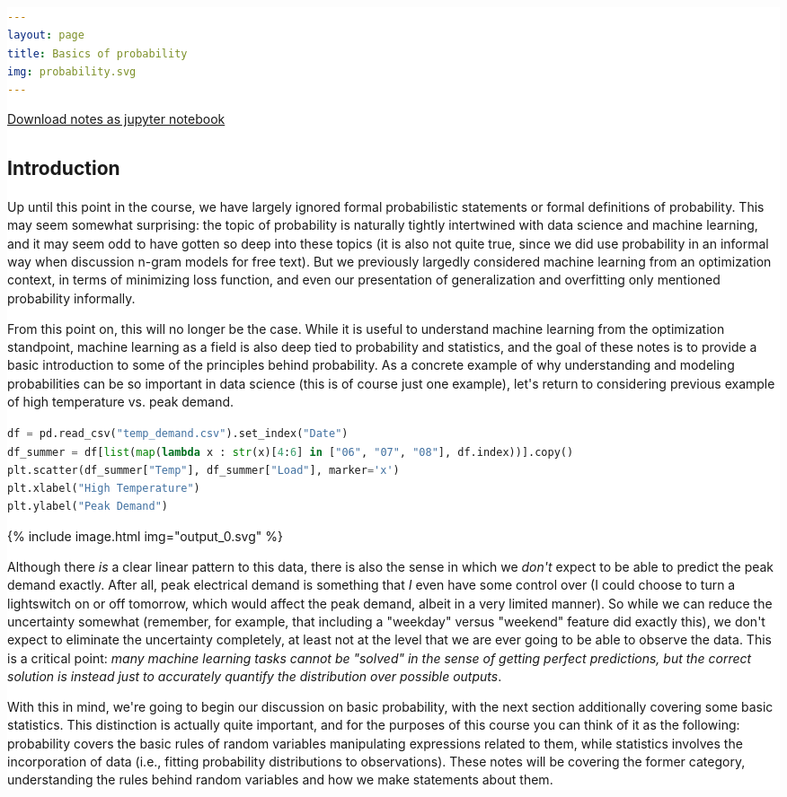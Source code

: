 ```yaml
---
layout: page
title: Basics of probability
img: probability.svg
---
```


[Download notes as jupyter notebook](probability.tar.gz)

## Introduction

Up until this point in the course, we have largely ignored formal probabilistic statements or formal definitions of probability.  This may seem somewhat surprising: the topic of probability is naturally tightly intertwined with data science and machine learning, and it may seem odd to have gotten so deep into these topics (it is also not quite true, since we did use probability in an informal way when discussion n-gram models for free text).  But we previously largedly considered machine learning from an optimization context, in terms of minimizing loss function, and even our presentation of generalization and overfitting only mentioned probability informally.

From this point on, this will no longer be the case.  While it is useful to understand machine learning from the optimization standpoint, machine learning as a field is also deep tied to probability and statistics, and the goal of these notes is to provide a basic introduction to some of the principles behind probability.  As a concrete example of why understanding and modeling probabilities can be so important in data science (this is of course just one example), let's return to considering previous example of high temperature vs. peak demand.


```python
df = pd.read_csv("temp_demand.csv").set_index("Date")
df_summer = df[list(map(lambda x : str(x)[4:6] in ["06", "07", "08"], df.index))].copy()
plt.scatter(df_summer["Temp"], df_summer["Load"], marker='x')
plt.xlabel("High Temperature")
plt.ylabel("Peak Demand")
```


{% include image.html img="output_0.svg" %}

Although there _is_ a clear linear pattern to this data, there is also the sense in which we _don't_ expect to be able to predict the peak demand exactly.  After all, peak electrical demand is something that _I_ even have some control over (I could choose to turn a lightswitch on or off tomorrow, which would affect the peak demand, albeit in a very limited manner).  So while we can reduce the uncertainty somewhat (remember, for example, that including a "weekday" versus "weekend" feature did exactly this), we don't expect to eliminate the uncertainty completely, at least not at the level that we are ever going to be able to observe the data.  This is a critical point: _many machine learning tasks cannot be "solved" in the sense of getting perfect predictions, but the correct solution is instead just to accurately quantify the distribution over possible outputs_.

With this in mind, we're going to begin our discussion on basic probability, with the next section additionally covering some basic statistics.  This distinction is actually quite important, and for the purposes of this course you can think of it as the following: probability covers the basic rules of random variables manipulating expressions related to them, while statistics involves the incorporation of data (i.e., fitting probability distributions to observations).  These notes will be covering the former category, understanding the rules behind random variables and how we make statements about them.
